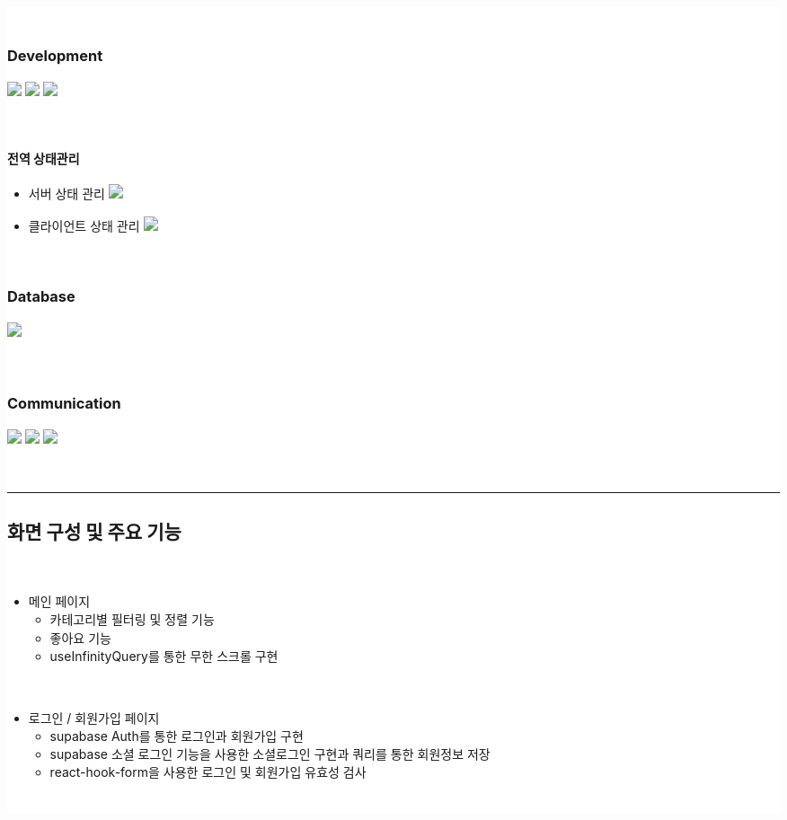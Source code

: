  <br/>

### Development
<img src="https://img.shields.io/badge/HTML-E34F26?style=for-the-badge&logo=HTML5&logoColor=white"/></a>
<img src="https://img.shields.io/badge/CSS-1572B6?style=for-the-badge&logo=CSS3&logoColor=white"/></a>
<img src="https://img.shields.io/badge/TYPESCRIPT-3178C6?style=for-the-badge&logo=typescript&logoColor=black"/></a> 

<br />

#### 전역 상태관리

- 서버 상태 관리
<img src="https://img.shields.io/badge/React Query-61DAFB?style=for-the-badge&logo=reactquery&logoColor=white"/></a>

- 클라이언트 상태 관리
<img src="https://img.shields.io/badge/Redux-764ABC?style=for-the-badge&logo=redux&logoColor=white"/></a>


 <br/>

### Database

<img src="https://img.shields.io/badge/SUPABASE-3FCF8E?style=for-the-badge&logo=supabase&logoColor=black"/></a>  

 <br/>

### Communication

<img src="https://img.shields.io/badge/SLACK-4A154B?style=for-the-badge&logo=Slack&logoColor=white"/></a>
<img src="https://img.shields.io/badge/Notion-000000?style=for-the-badge&logo=Notion&logoColor=white"/></a>
<img src="https://img.shields.io/badge/FIGMA-F24E1E?style=for-the-badge&logo=Figma&logoColor=white"/></a>

 <br/>
 
---
## 화면 구성 및 주요 기능

 <br/>
 
 
- 메인 페이지
    - 카테고리별 필터링 및 정렬 기능
    - 좋아요 기능 
    - useInfinityQuery를 통한 무한 스크롤 구현
  
 <br/>
 
- 로그인 / 회원가입 페이지
    - supabase Auth를 통한 로그인과 회원가입 구현
    - supabase 소셜 로그인 기능을 사용한 소셜로그인 구현과 쿼리를 통한 회원정보 저장
    - react-hook-form을 사용한 로그인 및 회원가입 유효성 검사
 <br/>
